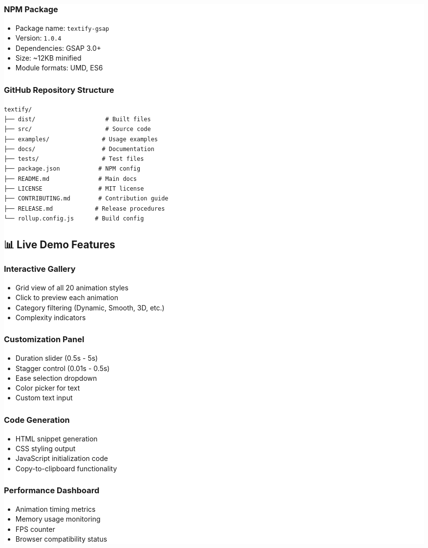 ### NPM Package
- Package name: `textify-gsap`
- Version: `1.0.4`
- Dependencies: GSAP 3.0+
- Size: ~12KB minified
- Module formats: UMD, ES6

### GitHub Repository Structure
```
textify/
├── dist/                    # Built files
├── src/                     # Source code
├── examples/               # Usage examples
├── docs/                   # Documentation
├── tests/                  # Test files
├── package.json           # NPM config
├── README.md              # Main docs
├── LICENSE                # MIT license
├── CONTRIBUTING.md        # Contribution guide
├── RELEASE.md            # Release procedures
└── rollup.config.js      # Build config
```

## 📊 Live Demo Features

### Interactive Gallery
- Grid view of all 20 animation styles
- Click to preview each animation
- Category filtering (Dynamic, Smooth, 3D, etc.)
- Complexity indicators

### Customization Panel
- Duration slider (0.5s - 5s)
- Stagger control (0.01s - 0.5s)
- Ease selection dropdown
- Color picker for text
- Custom text input

### Code Generation
- HTML snippet generation
- CSS styling output
- JavaScript initialization code
- Copy-to-clipboard functionality

### Performance Dashboard
- Animation timing metrics
- Memory usage monitoring
- FPS counter
- Browser compatibility status
